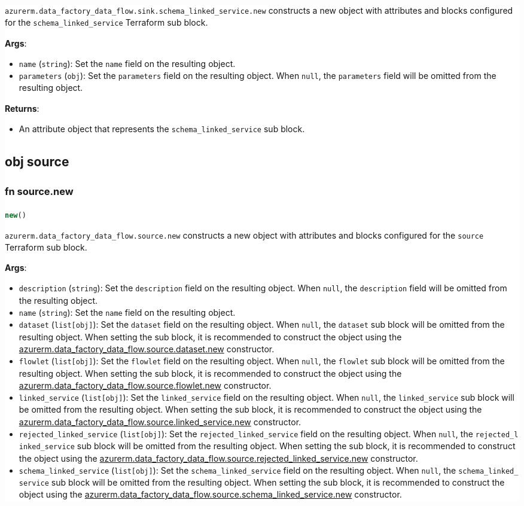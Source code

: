 `azurerm.data_factory_data_flow.sink.schema_linked_service.new` constructs a new object with attributes and blocks configured for the `schema_linked_service`
Terraform sub block.



**Args**:
  - `name` (`string`): Set the `name` field on the resulting object.
  - `parameters` (`obj`): Set the `parameters` field on the resulting object. When `null`, the `parameters` field will be omitted from the resulting object.

**Returns**:
  - An attribute object that represents the `schema_linked_service` sub block.


## obj source



### fn source.new

```ts
new()
```


`azurerm.data_factory_data_flow.source.new` constructs a new object with attributes and blocks configured for the `source`
Terraform sub block.



**Args**:
  - `description` (`string`): Set the `description` field on the resulting object. When `null`, the `description` field will be omitted from the resulting object.
  - `name` (`string`): Set the `name` field on the resulting object.
  - `dataset` (`list[obj]`): Set the `dataset` field on the resulting object. When `null`, the `dataset` sub block will be omitted from the resulting object. When setting the sub block, it is recommended to construct the object using the [azurerm.data_factory_data_flow.source.dataset.new](#fn-sourcedatasetnew) constructor.
  - `flowlet` (`list[obj]`): Set the `flowlet` field on the resulting object. When `null`, the `flowlet` sub block will be omitted from the resulting object. When setting the sub block, it is recommended to construct the object using the [azurerm.data_factory_data_flow.source.flowlet.new](#fn-sourceflowletnew) constructor.
  - `linked_service` (`list[obj]`): Set the `linked_service` field on the resulting object. When `null`, the `linked_service` sub block will be omitted from the resulting object. When setting the sub block, it is recommended to construct the object using the [azurerm.data_factory_data_flow.source.linked_service.new](#fn-sourcelinked_servicenew) constructor.
  - `rejected_linked_service` (`list[obj]`): Set the `rejected_linked_service` field on the resulting object. When `null`, the `rejected_linked_service` sub block will be omitted from the resulting object. When setting the sub block, it is recommended to construct the object using the [azurerm.data_factory_data_flow.source.rejected_linked_service.new](#fn-sourcerejected_linked_servicenew) constructor.
  - `schema_linked_service` (`list[obj]`): Set the `schema_linked_service` field on the resulting object. When `null`, the `schema_linked_service` sub block will be omitted from the resulting object. When setting the sub block, it is recommended to construct the object using the [azurerm.data_factory_data_flow.source.schema_linked_service.new](#fn-sourceschema_linked_servicenew) constructor.
